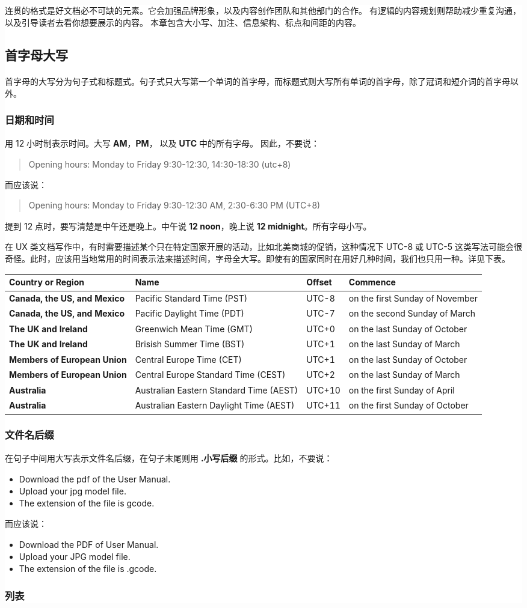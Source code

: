 连贯的格式是好文档必不可缺的元素。它会加强品牌形象，以及内容创作团队和其他部门的合作。 有逻辑的内容规划则帮助减少重复沟通，以及引导读者去看你想要展示的内容。 本章包含大小写、加注、信息架构、标点和间距的内容。

## **首字母大写**

首字母的大写分为句子式和标题式。句子式只大写第一个单词的首字母，而标题式则大写所有单词的首字母，除了冠词和短介词的首字母以外。

### 日期和时间

用 12 小时制表示时间。大写 **AM**，**PM**， 以及 **UTC** 中的所有字母。 因此，不要说：

>Opening hours: Monday to Friday 9:30-12:30, 14:30-18:30 (utc+8)

而应该说：

>Opening hours: Monday to Friday 9:30-12:30 AM, 2:30-6:30 PM (UTC+8)

提到 12 点时，要写清楚是中午还是晚上。中午说 **12 noon**，晚上说 **12 midnight**。所有字母小写。

在 UX 类文档写作中，有时需要描述某个只在特定国家开展的活动，比如北美商城的促销，这种情况下 UTC-8 或 UTC-5 这类写法可能会很奇怪。此时，应该用当地常用的时间表示法来描述时间，字母全大写。即使有的国家同时在用好几种时间，我们也只用一种。详见下表。

|**Country or Region**|**Name**|**Offset**|**Commence**|
|:----|:----|:----|:----|
|**Canada, the US, and Mexico**|Pacific Standard Time (PST)|UTC-8|on the first Sunday of November|
|**Canada, the US, and Mexico**|Pacific Daylight Time (PDT)|UTC-7|on the second Sunday of March|
|**The UK and Ireland**|Greenwich Mean Time (GMT)|UTC+0|on the last Sunday of October|
|**The UK and Ireland**|Brisish Summer Time (BST)|UTC+1|on the last Sunday of March|
|**Members of European Union**|Central Europe Time (CET)|UTC+1|on the last Sunday of October|
|**Members of European Union**|Central Europe Standard Time (CEST)|UTC+2|on the last Sunday of March|
|**Australia**|Australian Eastern Standard Time (AEST)|UTC+10|on the first Sunday of April|
|**Australia**|Australian Eastern Daylight Time (AEST)|UTC+11|on the first Sunday of October|


### 文件名后缀

在句子中间用大写表示文件名后缀，在句子末尾则用 **.小写后缀** 的形式。比如，不要说：

* Download the pdf of the User Manual.
* Upload your jpg model file.
* The extension of the file is gcode.

而应该说：

* Download the PDF of User Manual.
* Upload your JPG model file.
* The extension of the file is .gcode.

### 列表
